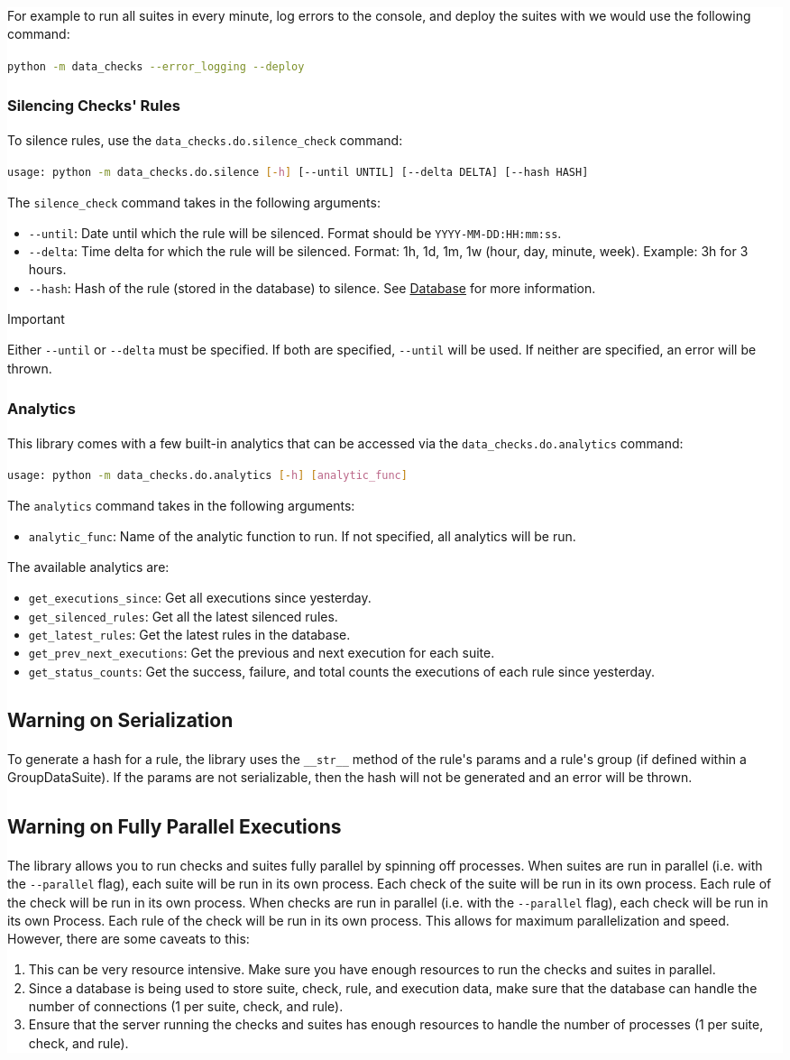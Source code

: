 For example to run all suites in every minute, log errors to the console, and deploy the suites with we would use the following command:
```bash
python -m data_checks --error_logging --deploy
```

### Silencing Checks' Rules
To silence rules, use the `data_checks.do.silence_check` command:
```bash
usage: python -m data_checks.do.silence [-h] [--until UNTIL] [--delta DELTA] [--hash HASH]
```
The `silence_check` command takes in the following arguments:
- `--until`: Date until which the rule will be silenced. Format should be `YYYY-MM-DD:HH:mm:ss`.
- `--delta`: Time delta for which the rule will be silenced. Format: 1h, 1d, 1m, 1w (hour, day, minute, week). Example: 3h for 3 hours.
- `--hash`: Hash of the rule (stored in the database) to silence. See [Database](#database) for more information.

> [!IMPORTANT]
> Either `--until` or `--delta` must be specified. If both are specified, `--until` will be used. If neither are specified, an error will be thrown. 

### Analytics
This library comes with a few built-in analytics that can be accessed via the `data_checks.do.analytics` command:
```bash
usage: python -m data_checks.do.analytics [-h] [analytic_func]
```
The `analytics` command takes in the following arguments:
- `analytic_func`: Name of the analytic function to run. If not specified, all analytics will be run.

The available analytics are:
- `get_executions_since`: Get all executions since yesterday.
- `get_silenced_rules`: Get all the latest silenced rules.
- `get_latest_rules`: Get the latest rules in the database.
- `get_prev_next_executions`: Get the previous and next execution for each suite.
- `get_status_counts`: Get the success, failure, and total counts the executions of each rule since yesterday.

## Warning on Serialization
To generate a hash for a rule, the library uses the `__str__` method of the rule's params and a rule's group (if defined within a GroupDataSuite). If the params are not serializable, then the hash will not be generated and an error will be thrown.

## Warning on Fully Parallel Executions
The library allows you to run checks and suites fully parallel by spinning off processes. When suites are run in parallel (i.e. with the `--parallel` flag), each suite will be run in its own process. Each check of the suite will be run in its own process. Each rule of the check will be run in its own process. When checks are run in parallel (i.e. with the `--parallel` flag), each check will be run in its own Process. Each rule of the check will be run in its own process. This allows for maximum parallelization and speed. However, there are some caveats to this:
1) This can be very resource intensive. Make sure you have enough resources to run the checks and suites in parallel.
2) Since a database is being used to store suite, check, rule, and execution data, make sure that the database can handle the number of connections (1 per suite, check, and rule).
3) Ensure that the server running the checks and suites has enough resources to handle the number of processes (1 per suite, check, and rule).
